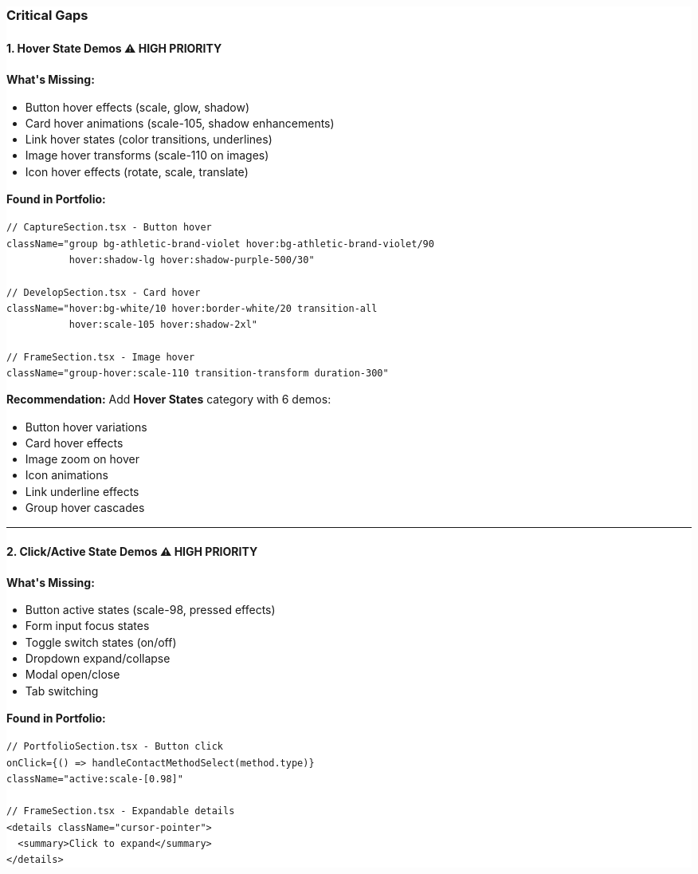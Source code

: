 ### Critical Gaps

#### 1. **Hover State Demos** ⚠️ HIGH PRIORITY
**What's Missing:**
- Button hover effects (scale, glow, shadow)
- Card hover animations (scale-105, shadow enhancements)
- Link hover states (color transitions, underlines)
- Image hover transforms (scale-110 on images)
- Icon hover effects (rotate, scale, translate)

**Found in Portfolio:**
```tsx
// CaptureSection.tsx - Button hover
className="group bg-athletic-brand-violet hover:bg-athletic-brand-violet/90
           hover:shadow-lg hover:shadow-purple-500/30"

// DevelopSection.tsx - Card hover
className="hover:bg-white/10 hover:border-white/20 transition-all
           hover:scale-105 hover:shadow-2xl"

// FrameSection.tsx - Image hover
className="group-hover:scale-110 transition-transform duration-300"
```

**Recommendation:** Add **Hover States** category with 6 demos:
- Button hover variations
- Card hover effects
- Image zoom on hover
- Icon animations
- Link underline effects
- Group hover cascades

---

#### 2. **Click/Active State Demos** ⚠️ HIGH PRIORITY
**What's Missing:**
- Button active states (scale-98, pressed effects)
- Form input focus states
- Toggle switch states (on/off)
- Dropdown expand/collapse
- Modal open/close
- Tab switching

**Found in Portfolio:**
```tsx
// PortfolioSection.tsx - Button click
onClick={() => handleContactMethodSelect(method.type)}
className="active:scale-[0.98]"

// FrameSection.tsx - Expandable details
<details className="cursor-pointer">
  <summary>Click to expand</summary>
</details>
```
